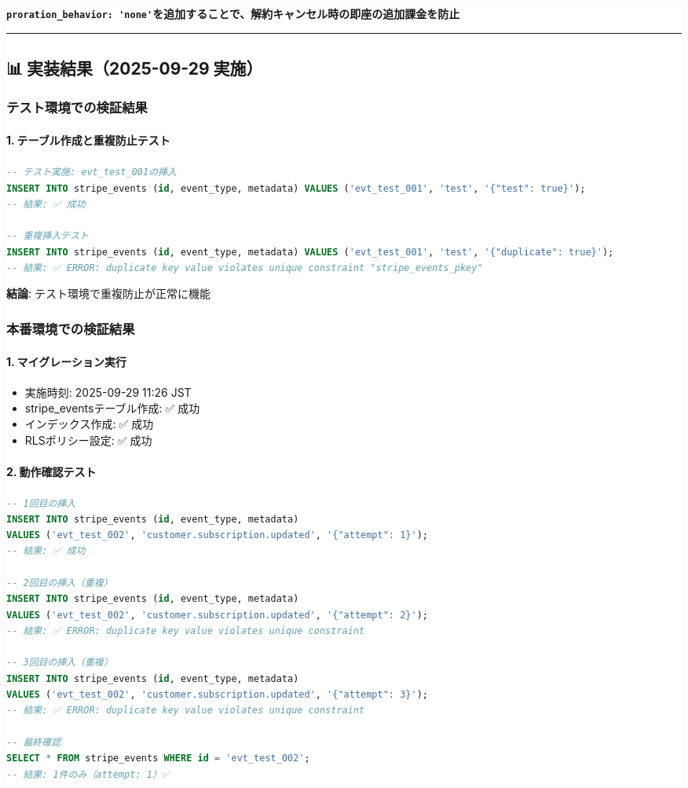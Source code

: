 **`proration_behavior: 'none'`を追加することで、解約キャンセル時の即座の追加課金を防止**

---

## 📊 実装結果（2025-09-29 実施）

### テスト環境での検証結果

#### 1. テーブル作成と重複防止テスト
```sql
-- テスト実施: evt_test_001の挿入
INSERT INTO stripe_events (id, event_type, metadata) VALUES ('evt_test_001', 'test', '{"test": true}');
-- 結果: ✅ 成功

-- 重複挿入テスト
INSERT INTO stripe_events (id, event_type, metadata) VALUES ('evt_test_001', 'test', '{"duplicate": true}');
-- 結果: ✅ ERROR: duplicate key value violates unique constraint "stripe_events_pkey"
```

**結論**: テスト環境で重複防止が正常に機能

### 本番環境での検証結果

#### 1. マイグレーション実行
- 実施時刻: 2025-09-29 11:26 JST
- stripe_eventsテーブル作成: ✅ 成功
- インデックス作成: ✅ 成功
- RLSポリシー設定: ✅ 成功

#### 2. 動作確認テスト
```sql
-- 1回目の挿入
INSERT INTO stripe_events (id, event_type, metadata)
VALUES ('evt_test_002', 'customer.subscription.updated', '{"attempt": 1}');
-- 結果: ✅ 成功

-- 2回目の挿入（重複）
INSERT INTO stripe_events (id, event_type, metadata)
VALUES ('evt_test_002', 'customer.subscription.updated', '{"attempt": 2}');
-- 結果: ✅ ERROR: duplicate key value violates unique constraint

-- 3回目の挿入（重複）
INSERT INTO stripe_events (id, event_type, metadata)
VALUES ('evt_test_002', 'customer.subscription.updated', '{"attempt": 3}');
-- 結果: ✅ ERROR: duplicate key value violates unique constraint

-- 最終確認
SELECT * FROM stripe_events WHERE id = 'evt_test_002';
-- 結果: 1件のみ（attempt: 1）✅
```
